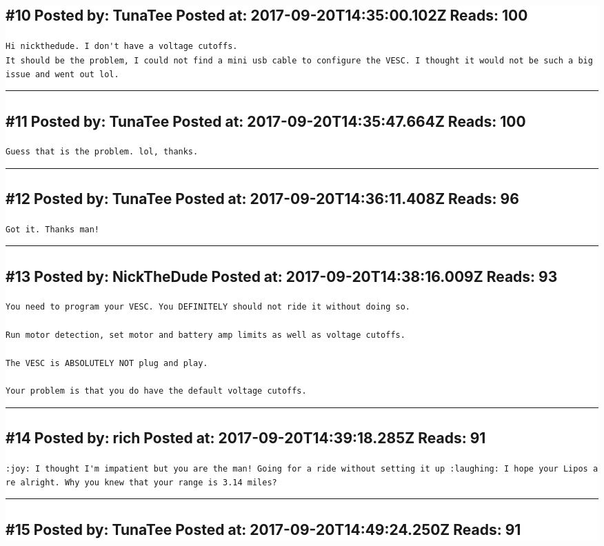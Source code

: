 ## \#10 Posted by: TunaTee Posted at: 2017-09-20T14:35:00.102Z Reads: 100

```
Hi nickthedude. I don't have a voltage cutoffs. 
It should be the problem, I could not find a mini usb cable to configure the VESC. I thought it would not be such a big issue and went out lol.
```

---
## \#11 Posted by: TunaTee Posted at: 2017-09-20T14:35:47.664Z Reads: 100

```
Guess that is the problem. lol, thanks.
```

---
## \#12 Posted by: TunaTee Posted at: 2017-09-20T14:36:11.408Z Reads: 96

```
Got it. Thanks man!
```

---
## \#13 Posted by: NickTheDude Posted at: 2017-09-20T14:38:16.009Z Reads: 93

```
You need to program your VESC. You DEFINITELY should not ride it without doing so.

Run motor detection, set motor and battery amp limits as well as voltage cutoffs.

The VESC is ABSOLUTELY NOT plug and play.

Your problem is that you do have the default voltage cutoffs.
```

---
## \#14 Posted by: rich Posted at: 2017-09-20T14:39:18.285Z Reads: 91

```
:joy: I thought I'm impatient but you are the man! Going for a ride without setting it up :laughing: I hope your Lipos are alright. Why you knew that your range is 3.14 miles?
```

---
## \#15 Posted by: TunaTee Posted at: 2017-09-20T14:49:24.250Z Reads: 91
